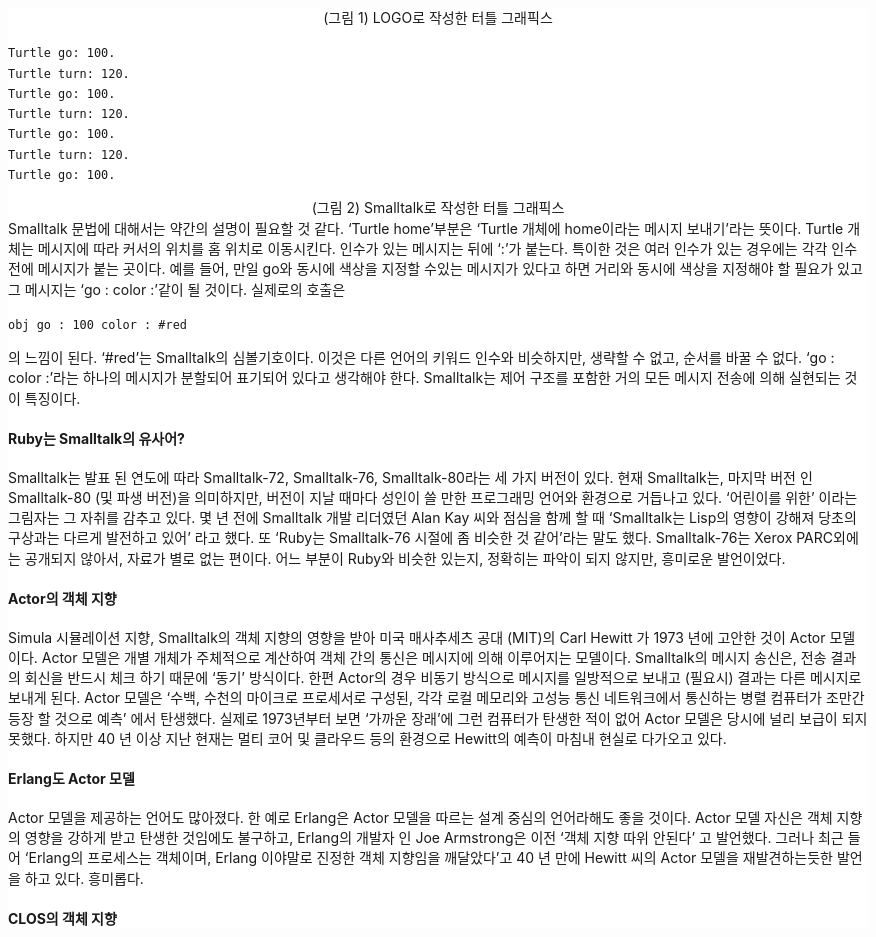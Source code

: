 <center>
    (그림 1) LOGO로 작성한 터틀 그래픽스
</center>



```
Turtle go: 100.
Turtle turn: 120.
Turtle go: 100.
Turtle turn: 120.
Turtle go: 100.
Turtle turn: 120.
Turtle go: 100.
```
<center>
    (그림 2) Smalltalk로 작성한 터틀 그래픽스
</center>
Smalltalk 문법에 대해서는 약간의 설명이 필요할 것 같다. ‘Turtle home’부분은 ‘Turtle 개체에 home이라는 메시지 보내기’라는 뜻이다. Turtle 개체는 메시지에 따라 커서의 위치를 홈 위치로 이동시킨다.
인수가 있는 메시지는 뒤에 ‘:’가 붙는다. 특이한 것은 여러 인수가 있는 경우에는 각각 인수 전에 메시지가 붙는 곳이다. 예를 들어, 만일 go와 동시에 색상을 지정할 수있는 메시지가 있다고 하면 거리와 동시에 색상을 지정해야 할 필요가 있고 그 메시지는 ‘go : color :’같이 될 것이다. 실제로의 호출은 

```
obj go : 100 color : #red
```

의 느낌이 된다. ‘#red’는 Smalltalk의 심볼기호이다. 이것은 다른 언어의 키워드 인수와 비슷하지만, 생략할 수 없고, 순서를 바꿀 수 없다. ‘go : color :’라는 하나의 메시지가 분할되어 표기되어 있다고 생각해야 한다. Smalltalk는 제어 구조를 포함한 거의 모든 메시지 전송에 의해 실현되는 것이 특징이다.

#### Ruby는 Smalltalk의 유사어?

Smalltalk는 발표 된 연도에 따라 Smalltalk-72, Smalltalk-76, Smalltalk-80라는 세 가지 버전이 있다. 현재 Smalltalk는, 마지막 버전 인 Smalltalk-80 (및 파생 버전)을 의미하지만, 버전이 지날 때마다 성인이 쓸 만한 프로그래밍 언어와 환경으로 거듭나고 있다. ‘어린이를 위한’ 이라는 그림자는 그 자취를 감추고 있다. 
몇 년 전에 Smalltalk 개발 리더였던 Alan Kay 씨와 점심을 함께 할 때 ‘Smalltalk는 Lisp의 영향이 강해져 당초의 구상과는 다르게 발전하고 있어’ 라고 했다. 또 ‘Ruby는 Smalltalk-76 시절에 좀 비슷한 것 같어’라는 말도 했다. Smalltalk-76는 Xerox PARC외에는 공개되지 않아서, 자료가 별로 없는 편이다. 어느 부분이 Ruby와 비슷한 있는지, 정확히는 파악이 되지 않지만, 흥미로운 발언이었다.

#### Actor의 객체 지향

Simula 시뮬레이션 지향, Smalltalk의 객체 지향의 영향을 받아 미국 매사추세츠 공대 (MIT)의 Carl Hewitt 가 1973 년에 고안한 것이 Actor 모델이다.
Actor 모델은 개별 개체가 주체적으로 계산하여 객체 간의 통신은 메시지에 의해 이루어지는 모델이다. Smalltalk의 메시지 송신은, 전송 결과의 회신을 반드시 체크 하기 때문에 ‘동기’ 방식이다. 한편 Actor의 경우 비동기 방식으로 메시지를 일방적으로 보내고 (필요시) 결과는 다른 메시지로 보내게 된다.
Actor 모델은 ‘수백, 수천의 마이크로 프로세서로 구성된, 각각 로컬 메모리와 고성능 통신 네트워크에서 통신하는 병렬 컴퓨터가 조만간 등장 할 것으로 예측’ 에서 탄생했다. 실제로 1973년부터 보면 ‘가까운 장래’에 그런 컴퓨터가 탄생한 적이 없어 Actor 모델은 당시에 널리 보급이 되지 못했다. 하지만 40 년 이상 지난 현재는 멀티 코어 및 클라우드 등의 환경으로 Hewitt의 예측이 마침내 현실로 다가오고 있다.

#### Erlang도 Actor 모델 

Actor 모델을 제공하는 언어도 많아졌다. 한 예로 Erlang은 Actor 모델을 따르는 설계 중심의 언어라해도 좋을 것이다. Actor 모델 자신은 객체 지향의 영향을 강하게 받고 탄생한 것임에도 불구하고, Erlang의 개발자 인 Joe Armstrong은 이전 ‘객체 지향 따위 안된다’ 고 발언했다. 그러나 최근 들어 ‘Erlang의 프로세스는 객체이며, Erlang 이야말로 진정한 객체 지향임을 깨달았다’고 40 년 만에 Hewitt 씨의 Actor 모델을 재발견하는듯한 발언을 하고 있다. 흥미롭다. 


#### CLOS의 객체 지향
